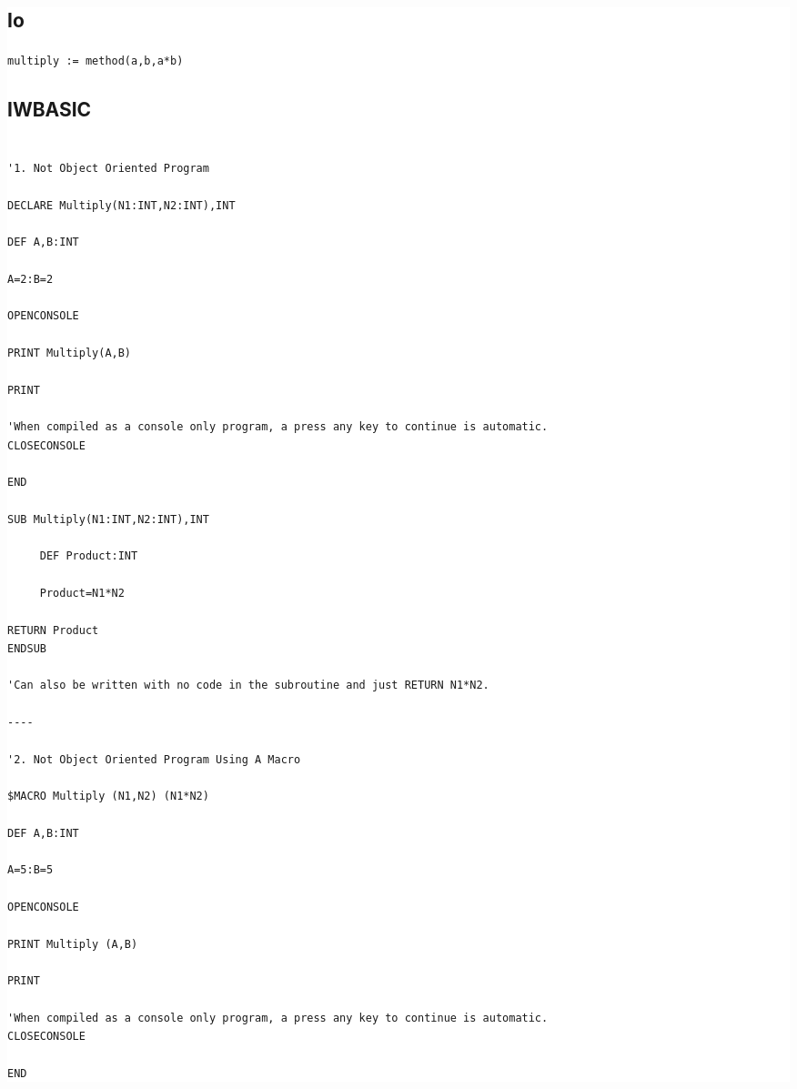 

## Io


```io
multiply := method(a,b,a*b)
```


## IWBASIC


```IWBASIC

'1. Not Object Oriented Program

DECLARE Multiply(N1:INT,N2:INT),INT
 
DEF A,B:INT
 
A=2:B=2
 
OPENCONSOLE
 
PRINT Multiply(A,B)

PRINT
 
'When compiled as a console only program, a press any key to continue is automatic. 
CLOSECONSOLE
 
END
 
SUB Multiply(N1:INT,N2:INT),INT
 
     DEF Product:INT
 
     Product=N1*N2
 
RETURN Product
ENDSUB

'Can also be written with no code in the subroutine and just RETURN N1*N2.

----

'2. Not Object Oriented Program Using A Macro

$MACRO Multiply (N1,N2) (N1*N2)

DEF A,B:INT

A=5:B=5

OPENCONSOLE

PRINT Multiply (A,B)

PRINT

'When compiled as a console only program, a press any key to continue is automatic.
CLOSECONSOLE

END

```